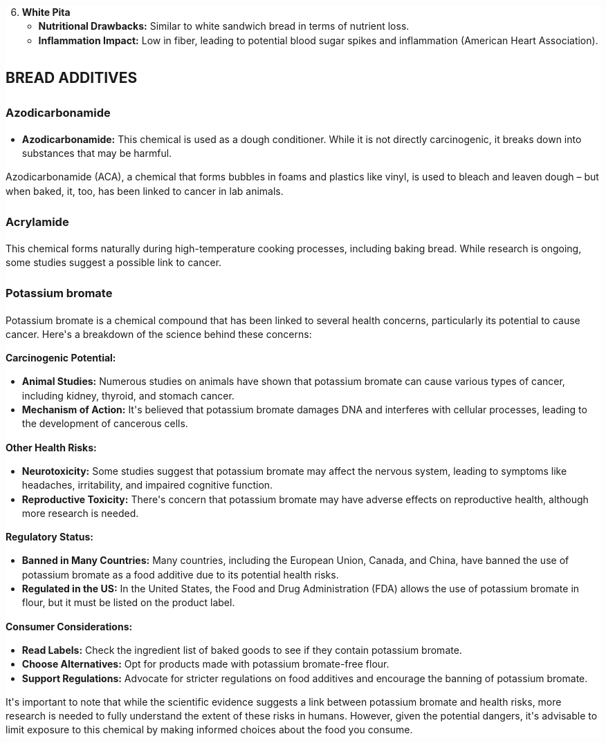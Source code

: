 6. **White Pita**
   - **Nutritional Drawbacks:** Similar to white sandwich bread in terms of nutrient loss.
   - **Inflammation Impact:** Low in fiber, leading to potential blood sugar spikes and inflammation (American Heart Association).

## BREAD ADDITIVES

### Azodicarbonamide

- **Azodicarbonamide:** This chemical is used as a dough conditioner. While it is not directly carcinogenic, it breaks down into substances that may be harmful.

Azodicarbonamide (ACA), a chemical that forms bubbles in foams and plastics like vinyl, is used to bleach and leaven dough – but when baked, it, too, has been linked to cancer in lab animals.

### Acrylamide

 This chemical forms naturally during high-temperature cooking processes, including baking bread. While research is ongoing, some studies suggest a possible link to cancer.

### Potassium bromate

Potassium bromate is a chemical compound that has been linked to several health concerns, particularly its potential to cause cancer. Here's a breakdown of the science behind these concerns:

**Carcinogenic Potential:**

- **Animal Studies:** Numerous studies on animals have shown that potassium bromate can cause various types of cancer, including kidney, thyroid, and stomach cancer.
- **Mechanism of Action:** It's believed that potassium bromate damages DNA and interferes with cellular processes, leading to the development of cancerous cells.

**Other Health Risks:**

- **Neurotoxicity:** Some studies suggest that potassium bromate may affect the nervous system, leading to symptoms like headaches, irritability, and impaired cognitive function.
- **Reproductive Toxicity:** There's concern that potassium bromate may have adverse effects on reproductive health, although more research is needed.

**Regulatory Status:**

- **Banned in Many Countries:** Many countries, including the European Union, Canada, and China, have banned the use of potassium bromate as a food additive due to its potential health risks.
- **Regulated in the US:** In the United States, the Food and Drug Administration (FDA) allows the use of potassium bromate in flour, but it must be listed on the product label.

**Consumer Considerations:**

- **Read Labels:** Check the ingredient list of baked goods to see if they contain potassium bromate.
- **Choose Alternatives:** Opt for products made with potassium bromate-free flour.
- **Support Regulations:** Advocate for stricter regulations on food additives and encourage the banning of potassium bromate.

It's important to note that while the scientific evidence suggests a link between potassium bromate and health risks, more research is needed to fully understand the extent of these risks in humans. However, given the potential dangers, it's advisable to limit exposure to this chemical by making informed choices about the food you consume.
